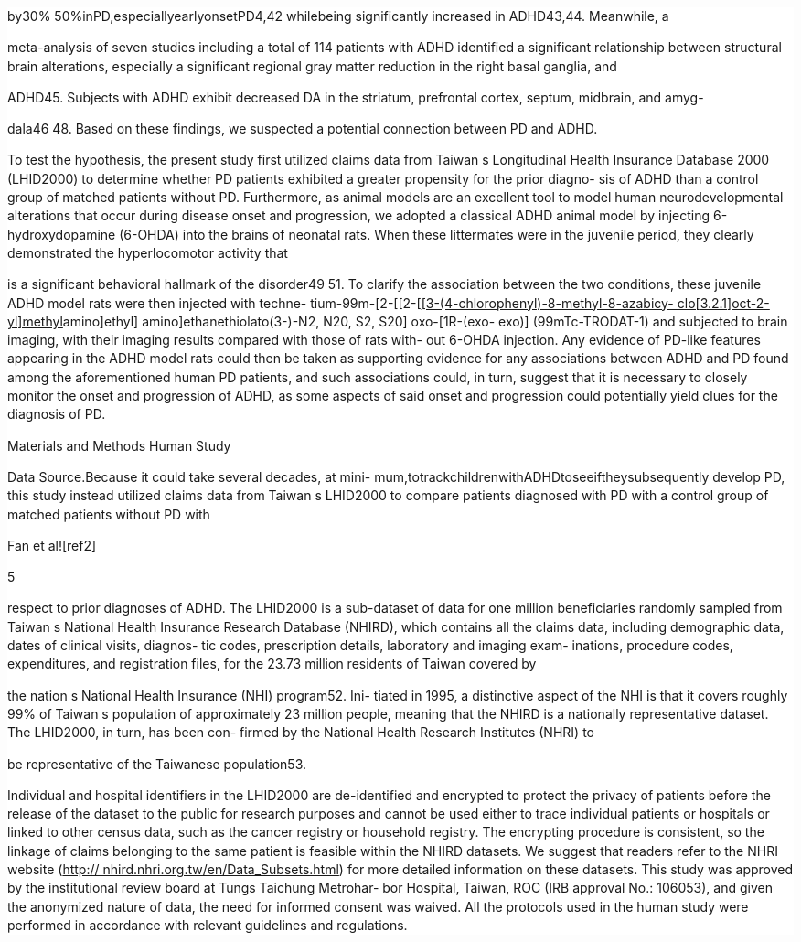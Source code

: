 by30% 50%inPD,especiallyearlyonsetPD4,42 whilebeing significantly increased in ADHD43,44. Meanwhile, a

meta-analysis of seven studies including a total of 114 patients with ADHD identified a significant relationship between structural brain alterations, especially a significant regional gray matter reduction in the right basal ganglia, and

ADHD45. Subjects with ADHD exhibit decreased DA in the striatum, prefrontal cortex, septum, midbrain, and amyg-

dala46 48. Based on these findings, we suspected a potential connection between PD and ADHD.

To test the hypothesis, the present study first utilized claims data from Taiwan s Longitudinal Health Insurance Database 2000 (LHID2000) to determine whether PD patients exhibited a greater propensity for the prior diagno- sis of ADHD than a control group of matched patients without PD. Furthermore, as animal models are an excellent tool to model human neurodevelopmental alterations that occur during disease onset and progression, we adopted a classical ADHD animal model by injecting 6-hydroxydopamine (6-OHDA) into the brains of neonatal rats. When these littermates were in the juvenile period, they clearly demonstrated the hyperlocomotor activity that

is a significant behavioral hallmark of the disorder49 51. To clarify the association between the two conditions, these juvenile ADHD model rats were then injected with techne- tium-99m-[2-[[2-[[[3-(4-chlorophenyl)-8-methyl-8-azabicy- clo[3.2.1]oct-2-yl]methyl](2-mercaptoethyl)amino]ethyl] amino]ethanethiolato(3-)-N2, N20, S2, S20] oxo-[1R-(exo- exo)] (99mTc-TRODAT-1) and subjected to brain imaging, with their imaging results compared with those of rats with- out 6-OHDA injection. Any evidence of PD-like features appearing in the ADHD model rats could then be taken as supporting evidence for any associations between ADHD and PD found among the aforementioned human PD patients, and such associations could, in turn, suggest that it is necessary to closely monitor the onset and progression of ADHD, as some aspects of said onset and progression could potentially yield clues for the diagnosis of PD.

Materials and Methods Human Study

Data Source.Because it could take several decades, at mini- mum,totrackchildrenwithADHDtoseeiftheysubsequently develop PD, this study instead utilized claims data from Taiwan s LHID2000 to compare patients diagnosed with PD with a control group of matched patients without PD with

Fan et al![ref2]

5

respect to prior diagnoses of ADHD. The LHID2000 is a sub-dataset of data for one million beneficiaries randomly sampled from Taiwan s National Health Insurance Research Database (NHIRD), which contains all the claims data, including demographic data, dates of clinical visits, diagnos- tic codes, prescription details, laboratory and imaging exam- inations, procedure codes, expenditures, and registration files, for the 23.73 million residents of Taiwan covered by

the nation s National Health Insurance (NHI) program52. Ini- tiated in 1995, a distinctive aspect of the NHI is that it covers roughly 99% of Taiwan s population of approximately 23 million people, meaning that the NHIRD is a nationally representative dataset. The LHID2000, in turn, has been con- firmed by the National Health Research Institutes (NHRI) to

be representative of the Taiwanese population53.

Individual and hospital identifiers in the LHID2000 are de-identified and encrypted to protect the privacy of patients before the release of the dataset to the public for research purposes and cannot be used either to trace individual patients or hospitals or linked to other census data, such as the cancer registry or household registry. The encrypting procedure is consistent, so the linkage of claims belonging to the same patient is feasible within the NHIRD datasets. We suggest that readers refer to the NHRI website ([http:// nhird.nhri.org.tw/en/Data_Subsets.html](http://nhird.nhri.org.tw/en/Data_Subsets.html)) for more detailed information on these datasets. This study was approved by the institutional review board at Tungs  Taichung Metrohar- bor Hospital, Taiwan, ROC (IRB approval No.: 106053), and given the anonymized nature of data, the need for informed consent was waived. All the protocols used in the human study were performed in accordance with relevant guidelines and regulations.


[^1]: 1 Department of Pediatrics, Tungs  Taichung Metroharbor Hospital, Wuchi, Taichung
[^2]: Department of Biology and Anatomy, National Defense Medical Center, Taipei
[ref1]: h010gbf3.004.png
[ref2]: h010gbf3.005.png